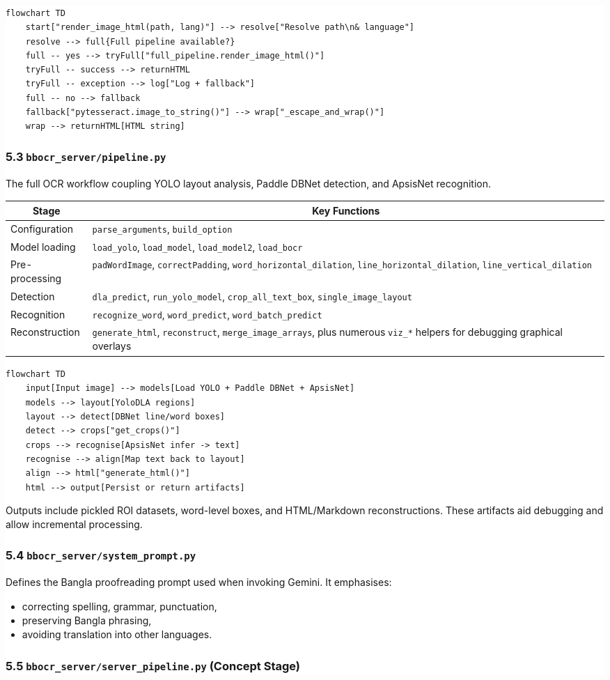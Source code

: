 ```mermaid
flowchart TD
    start["render_image_html(path, lang)"] --> resolve["Resolve path\n& language"]
    resolve --> full{Full pipeline available?}
    full -- yes --> tryFull["full_pipeline.render_image_html()"]
    tryFull -- success --> returnHTML
    tryFull -- exception --> log["Log + fallback"]
    full -- no --> fallback
    fallback["pytesseract.image_to_string()"] --> wrap["_escape_and_wrap()"]
    wrap --> returnHTML[HTML string]
```

### 5.3 `bbocr_server/pipeline.py`

The full OCR workflow coupling YOLO layout analysis, Paddle DBNet detection, and ApsisNet recognition.

| Stage          | Key Functions                                                                                                        |
| -------------- | -------------------------------------------------------------------------------------------------------------------- |
| Configuration  | `parse_arguments`, `build_option`                                                                                    |
| Model loading  | `load_yolo`, `load_model`, `load_model2`, `load_bocr`                                                                |
| Pre-processing | `padWordImage`, `correctPadding`, `word_horizontal_dilation`, `line_horizontal_dilation`, `line_vertical_dilation`   |
| Detection      | `dla_predict`, `run_yolo_model`, `crop_all_text_box`, `single_image_layout`                                          |
| Recognition    | `recognize_word`, `word_predict`, `word_batch_predict`                                                               |
| Reconstruction | `generate_html`, `reconstruct`, `merge_image_arrays`, plus numerous `viz_*` helpers for debugging graphical overlays |

```mermaid
flowchart TD
    input[Input image] --> models[Load YOLO + Paddle DBNet + ApsisNet]
    models --> layout[YoloDLA regions]
    layout --> detect[DBNet line/word boxes]
    detect --> crops["get_crops()"]
    crops --> recognise[ApsisNet infer -> text]
    recognise --> align[Map text back to layout]
    align --> html["generate_html()"]
    html --> output[Persist or return artifacts]
```

Outputs include pickled ROI datasets, word-level boxes, and HTML/Markdown reconstructions. These artifacts aid debugging and allow incremental processing.

### 5.4 `bbocr_server/system_prompt.py`

Defines the Bangla proofreading prompt used when invoking Gemini. It emphasises:

- correcting spelling, grammar, punctuation,
- preserving Bangla phrasing,
- avoiding translation into other languages.

### 5.5 `bbocr_server/server_pipeline.py` (Concept Stage)
